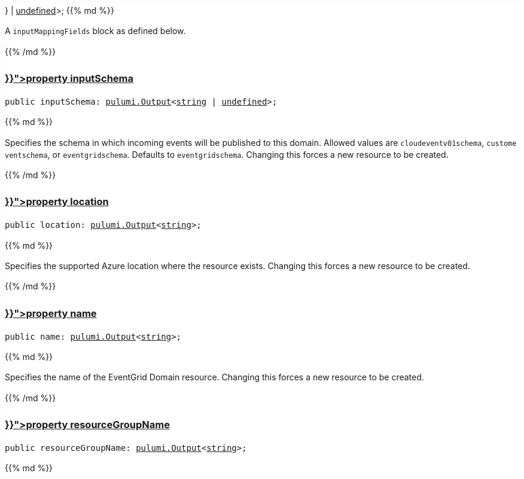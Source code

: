 } | <span class='kd'><a href='https://developer.mozilla.org/en-US/docs/Web/JavaScript/Reference/Global_Objects/undefined'>undefined</a></span>&gt;;</pre>
{{% md %}}

A `inputMappingFields` block as defined below.

{{% /md %}}
</div>
<h3 class="pdoc-member-header" id="EventGridDomain-inputSchema">
<a class="pdoc-child-name" href="{{< pkg-url pkg="azure" path="eventhub/eventGridDomain.ts#L74" >}}">property <b>inputSchema</b></a>
</h3>
<div class="pdoc-member-contents">
<pre class="highlight"><span class='kd'>public </span>inputSchema: <a href='/docs/reference/pkg/nodejs/pulumi/pulumi/#Output'>pulumi.Output</a>&lt;<span class='kd'><a href='https://developer.mozilla.org/en-US/docs/Web/JavaScript/Reference/Global_Objects/String'>string</a></span> | <span class='kd'><a href='https://developer.mozilla.org/en-US/docs/Web/JavaScript/Reference/Global_Objects/undefined'>undefined</a></span>&gt;;</pre>
{{% md %}}

Specifies the schema in which incoming events will be published to this domain. Allowed values are `cloudeventv01schema`, `customeventschema`, or `eventgridschema`. Defaults to `eventgridschema`. Changing this forces a new resource to be created.

{{% /md %}}
</div>
<h3 class="pdoc-member-header" id="EventGridDomain-location">
<a class="pdoc-child-name" href="{{< pkg-url pkg="azure" path="eventhub/eventGridDomain.ts#L78" >}}">property <b>location</b></a>
</h3>
<div class="pdoc-member-contents">
<pre class="highlight"><span class='kd'>public </span>location: <a href='/docs/reference/pkg/nodejs/pulumi/pulumi/#Output'>pulumi.Output</a>&lt;<span class='kd'><a href='https://developer.mozilla.org/en-US/docs/Web/JavaScript/Reference/Global_Objects/String'>string</a></span>&gt;;</pre>
{{% md %}}

Specifies the supported Azure location where the resource exists. Changing this forces a new resource to be created.

{{% /md %}}
</div>
<h3 class="pdoc-member-header" id="EventGridDomain-name">
<a class="pdoc-child-name" href="{{< pkg-url pkg="azure" path="eventhub/eventGridDomain.ts#L82" >}}">property <b>name</b></a>
</h3>
<div class="pdoc-member-contents">
<pre class="highlight"><span class='kd'>public </span>name: <a href='/docs/reference/pkg/nodejs/pulumi/pulumi/#Output'>pulumi.Output</a>&lt;<span class='kd'><a href='https://developer.mozilla.org/en-US/docs/Web/JavaScript/Reference/Global_Objects/String'>string</a></span>&gt;;</pre>
{{% md %}}

Specifies the name of the EventGrid Domain resource. Changing this forces a new resource to be created.

{{% /md %}}
</div>
<h3 class="pdoc-member-header" id="EventGridDomain-resourceGroupName">
<a class="pdoc-child-name" href="{{< pkg-url pkg="azure" path="eventhub/eventGridDomain.ts#L86" >}}">property <b>resourceGroupName</b></a>
</h3>
<div class="pdoc-member-contents">
<pre class="highlight"><span class='kd'>public </span>resourceGroupName: <a href='/docs/reference/pkg/nodejs/pulumi/pulumi/#Output'>pulumi.Output</a>&lt;<span class='kd'><a href='https://developer.mozilla.org/en-US/docs/Web/JavaScript/Reference/Global_Objects/String'>string</a></span>&gt;;</pre>
{{% md %}}
